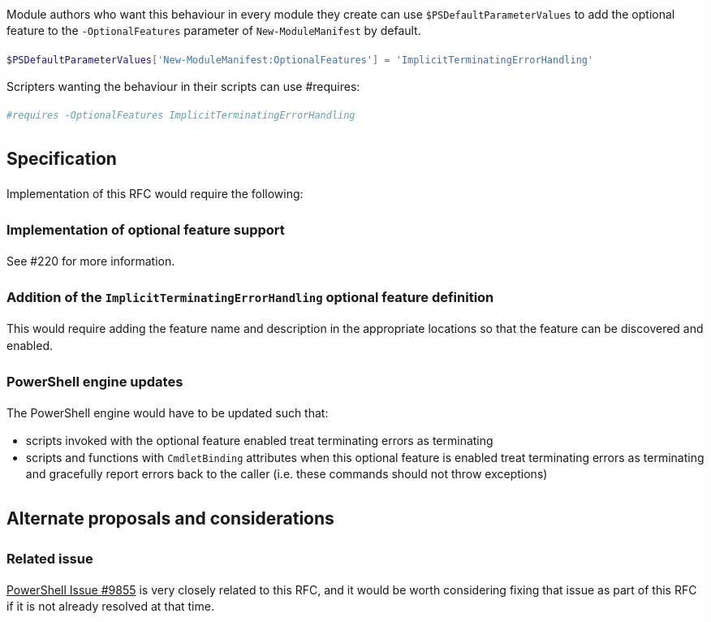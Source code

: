 Module authors who want this behaviour in every module they create can use
`$PSDefaultParameterValues` to add the optional feature to the
`-OptionalFeatures` parameter of `New-ModuleManifest` by default.

```PowerShell
$PSDefaultParameterValues['New-ModuleManifest:OptionalFeatures'] = 'ImplicitTerminatingErrorHandling'
```

Scripters wanting the behaviour in their scripts can use #requires:

```PowerShell
#requires -OptionalFeatures ImplicitTerminatingErrorHandling
```

## Specification

Implementation of this RFC would require the following:

### Implementation of optional feature support

See #220 for more information.

### Addition of the `ImplicitTerminatingErrorHandling` optional feature definition

This would require adding the feature name and description in the appropriate
locations so that the feature can be discovered and enabled.

### PowerShell engine updates

The PowerShell engine would have to be updated such that:

* scripts invoked with the optional feature enabled treat terminating errors as
terminating
* scripts and functions with `CmdletBinding` attributes when this optional
feature is enabled treat terminating errors as terminating and gracefully
report errors back to the caller (i.e. these commands should not throw
exceptions)

## Alternate proposals and considerations

### Related issue

[PowerShell Issue #9855](https://github.com/PowerShell/PowerShell/issues/9855)
is very closely related to this RFC, and it would be worth considering fixing
that issue as part of this RFC if it is not already resolved at that time.
